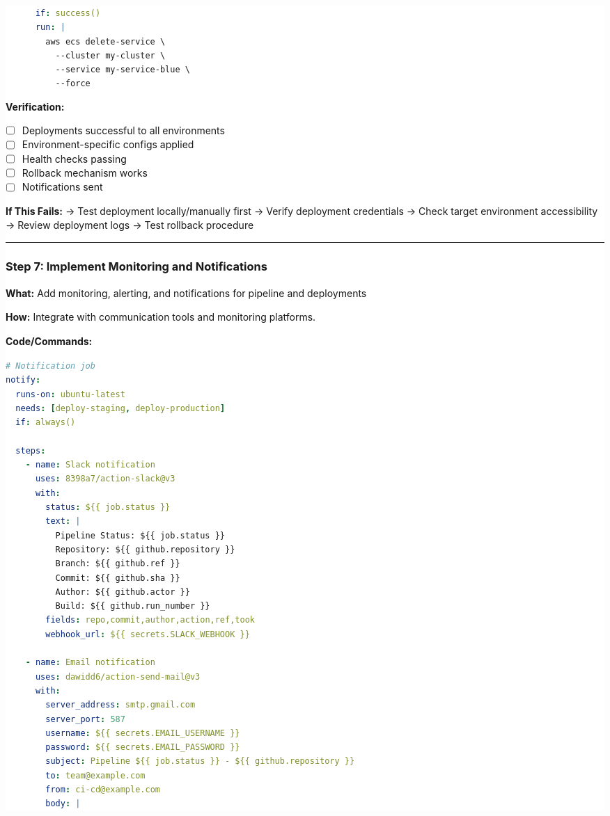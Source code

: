 ```yaml
      if: success()
      run: |
        aws ecs delete-service \
          --cluster my-cluster \
          --service my-service-blue \
          --force
```

**Verification:**
- [ ] Deployments successful to all environments
- [ ] Environment-specific configs applied
- [ ] Health checks passing
- [ ] Rollback mechanism works
- [ ] Notifications sent

**If This Fails:**
→ Test deployment locally/manually first
→ Verify deployment credentials
→ Check target environment accessibility
→ Review deployment logs
→ Test rollback procedure

---

### Step 7: Implement Monitoring and Notifications

**What:** Add monitoring, alerting, and notifications for pipeline and deployments

**How:**
Integrate with communication tools and monitoring platforms.

**Code/Commands:**

```yaml
# Notification job
notify:
  runs-on: ubuntu-latest
  needs: [deploy-staging, deploy-production]
  if: always()
  
  steps:
    - name: Slack notification
      uses: 8398a7/action-slack@v3
      with:
        status: ${{ job.status }}
        text: |
          Pipeline Status: ${{ job.status }}
          Repository: ${{ github.repository }}
          Branch: ${{ github.ref }}
          Commit: ${{ github.sha }}
          Author: ${{ github.actor }}
          Build: ${{ github.run_number }}
        fields: repo,commit,author,action,ref,took
        webhook_url: ${{ secrets.SLACK_WEBHOOK }}
    
    - name: Email notification
      uses: dawidd6/action-send-mail@v3
      with:
        server_address: smtp.gmail.com
        server_port: 587
        username: ${{ secrets.EMAIL_USERNAME }}
        password: ${{ secrets.EMAIL_PASSWORD }}
        subject: Pipeline ${{ job.status }} - ${{ github.repository }}
        to: team@example.com
        from: ci-cd@example.com
        body: |
```